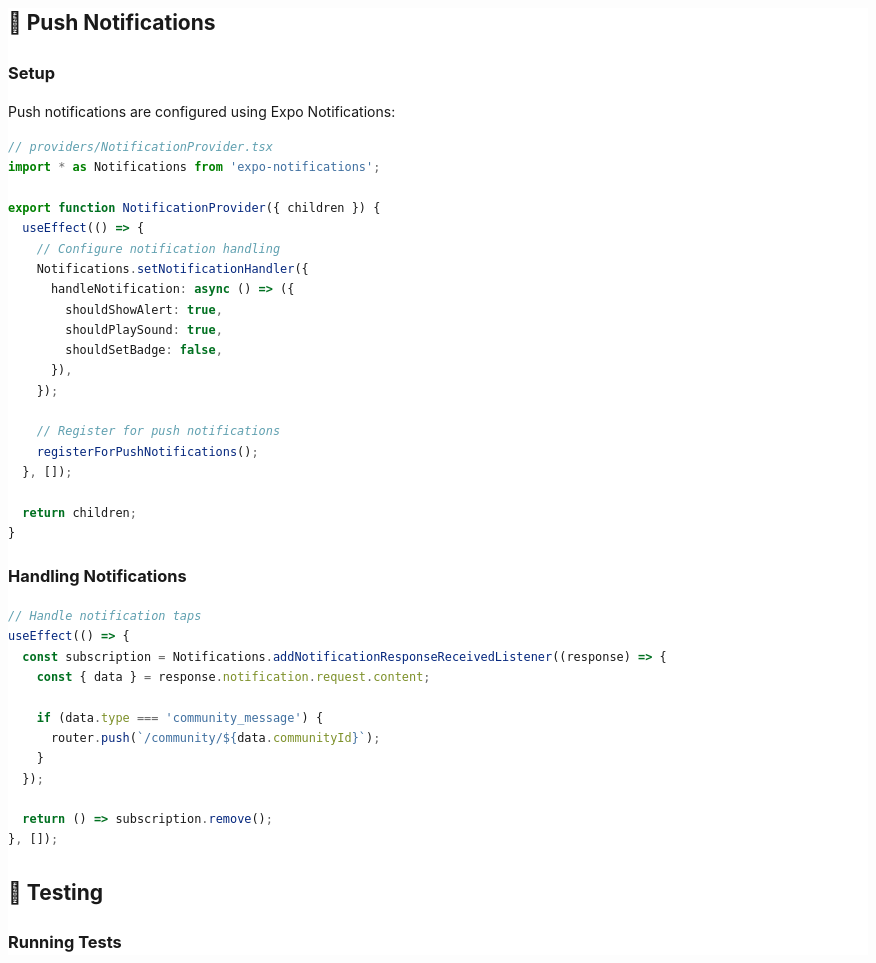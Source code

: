```typescript
```

## 🔔 Push Notifications

### Setup

Push notifications are configured using Expo Notifications:

```typescript
// providers/NotificationProvider.tsx
import * as Notifications from 'expo-notifications';

export function NotificationProvider({ children }) {
  useEffect(() => {
    // Configure notification handling
    Notifications.setNotificationHandler({
      handleNotification: async () => ({
        shouldShowAlert: true,
        shouldPlaySound: true,
        shouldSetBadge: false,
      }),
    });
    
    // Register for push notifications
    registerForPushNotifications();
  }, []);
  
  return children;
}
```

### Handling Notifications

```typescript
// Handle notification taps
useEffect(() => {
  const subscription = Notifications.addNotificationResponseReceivedListener((response) => {
    const { data } = response.notification.request.content;
    
    if (data.type === 'community_message') {
      router.push(`/community/${data.communityId}`);
    }
  });
  
  return () => subscription.remove();
}, []);
```

## 🧪 Testing

### Running Tests
